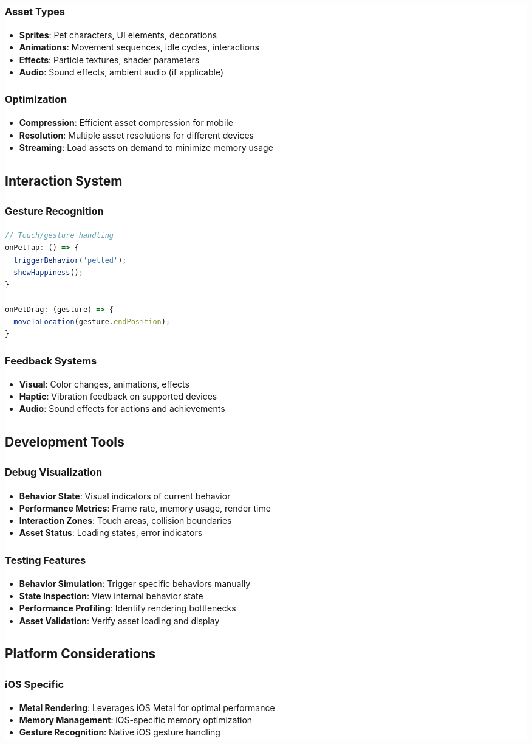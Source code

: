 ### Asset Types
- **Sprites**: Pet characters, UI elements, decorations
- **Animations**: Movement sequences, idle cycles, interactions
- **Effects**: Particle textures, shader parameters
- **Audio**: Sound effects, ambient audio (if applicable)

### Optimization
- **Compression**: Efficient asset compression for mobile
- **Resolution**: Multiple asset resolutions for different devices
- **Streaming**: Load assets on demand to minimize memory usage

## Interaction System

### Gesture Recognition
```typescript
// Touch/gesture handling
onPetTap: () => {
  triggerBehavior('petted');
  showHappiness();
}

onPetDrag: (gesture) => {
  moveToLocation(gesture.endPosition);
}
```

### Feedback Systems
- **Visual**: Color changes, animations, effects
- **Haptic**: Vibration feedback on supported devices
- **Audio**: Sound effects for actions and achievements

## Development Tools

### Debug Visualization
- **Behavior State**: Visual indicators of current behavior
- **Performance Metrics**: Frame rate, memory usage, render time
- **Interaction Zones**: Touch areas, collision boundaries
- **Asset Status**: Loading states, error indicators

### Testing Features
- **Behavior Simulation**: Trigger specific behaviors manually
- **State Inspection**: View internal behavior state
- **Performance Profiling**: Identify rendering bottlenecks
- **Asset Validation**: Verify asset loading and display

## Platform Considerations

### iOS Specific
- **Metal Rendering**: Leverages iOS Metal for optimal performance
- **Memory Management**: iOS-specific memory optimization
- **Gesture Recognition**: Native iOS gesture handling
